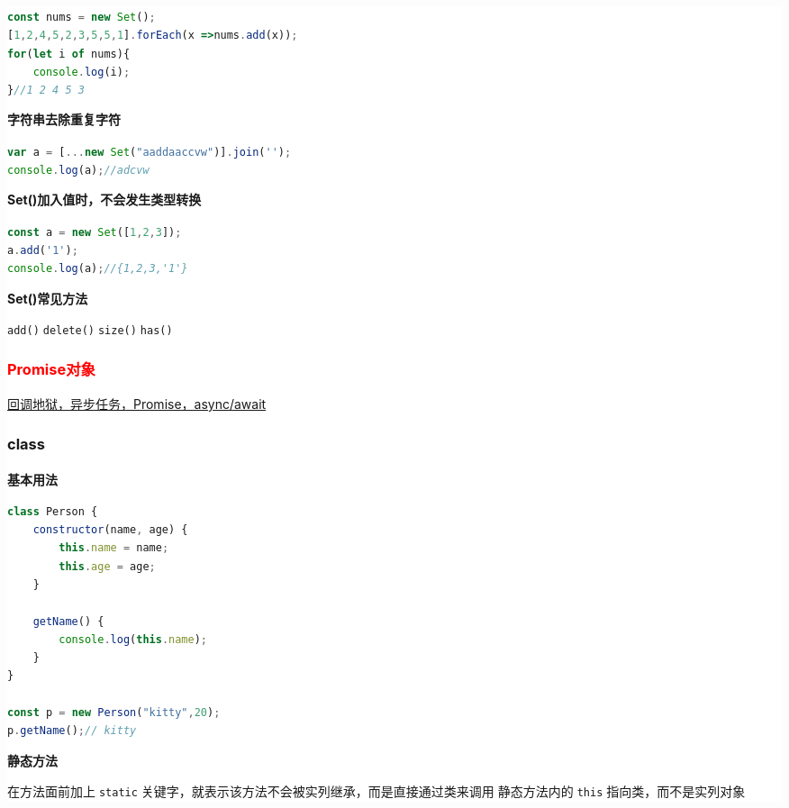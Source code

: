 ```javascript
const nums = new Set();
[1,2,4,5,2,3,5,5,1].forEach(x =>nums.add(x));
for(let i of nums){
    console.log(i);
}//1 2 4 5 3
```
**字符串去除重复字符**

```javascript
var a = [...new Set("aaddaaccvw")].join('');
console.log(a);//adcvw
```

**Set()加入值时，不会发生类型转换**

```javascript
const a = new Set([1,2,3]);
a.add('1');
console.log(a);//{1,2,3,'1'}
```

**Set()常见方法**

`add()`
`delete()`
`size()`
`has()`

### <font color = "red">Promise对象</font>

[回调地狱，异步任务，Promise，async/await](https://blog.waffle.icu/2024/10/02/Promise%E5%AF%B9%E8%B1%A1/)

### class

**基本用法**

```javascript
class Person {
    constructor(name, age) {
        this.name = name;
        this.age = age;
    }

    getName() {
        console.log(this.name);
    }
}

const p = new Person("kitty",20);
p.getName();// kitty
```

**静态方法**

在方法面前加上 `static` 关键字，就表示该方法不会被实列继承，而是直接通过类来调用
静态方法内的 `this` 指向类，而不是实列对象
